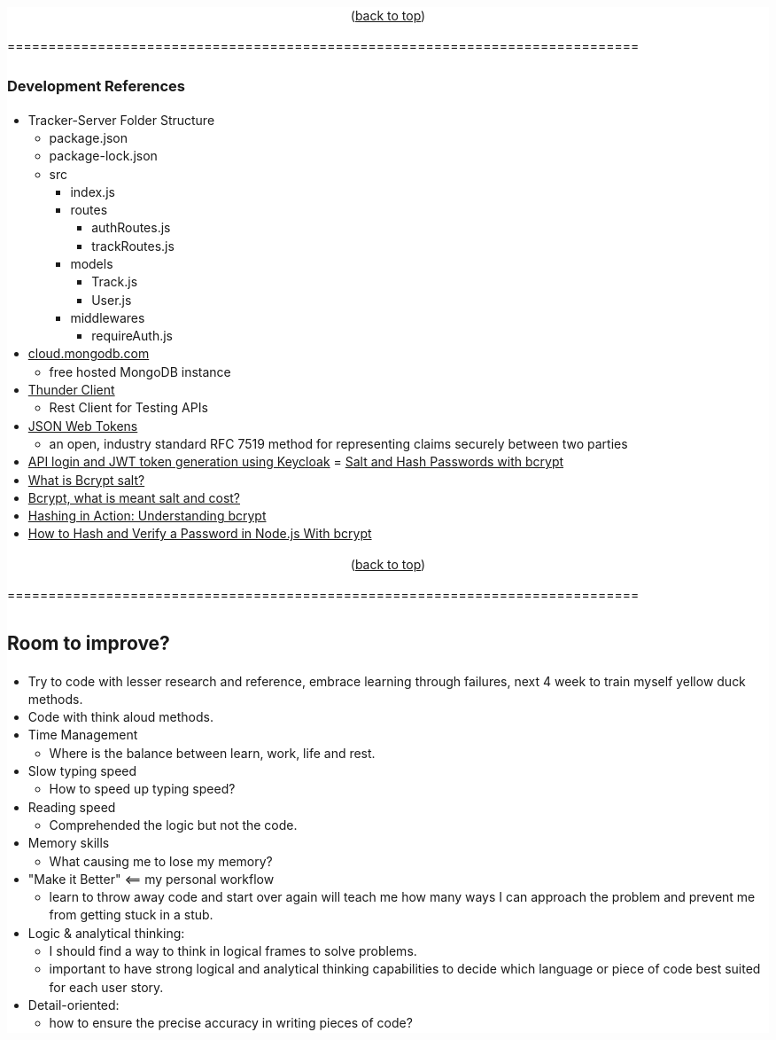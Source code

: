 <p align="center">(<a href="#top">back to top</a>)</p>

=============================================================================

### Development References

- Tracker-Server Folder Structure
  - package.json
  - package-lock.json
  - src
    - index.js
    - routes
      - authRoutes.js
      - trackRoutes.js
    - models
      - Track.js
      - User.js
    - middlewares
      - requireAuth.js
- [cloud.mongodb.com](https://account.mongodb.com/account/login)
  - free hosted MongoDB instance
- [Thunder Client](https://www.thunderclient.com/)
  - Rest Client for Testing APIs
- [JSON Web Tokens](https://jwt.io/)
  - an open, industry standard RFC 7519 method for representing claims securely between two parties
- [API login and JWT token generation using Keycloak](https://developers.redhat.com/blog/2020/01/29/api-login-and-jwt-token-generation-using-keycloak)
= [Salt and Hash Passwords with bcrypt](https://heynode.com/blog/2020-04/salt-and-hash-passwords-bcrypt/)
- [What is Bcrypt salt?](https://askinglot.com/what-is-bcrypt-salt)
- [Bcrypt, what is meant salt and cost?](https://stackoverflow.com/questions/25586073/bcrypt-what-is-meant-salt-and-cost)
- [Hashing in Action: Understanding bcrypt](https://auth0.com/blog/hashing-in-action-understanding-bcrypt/)
- [How to Hash and Verify a Password in Node.js With bcrypt](https://www.makeuseof.com/nodejs-bcrypt-hash-verify-salt-password/)

<p align="center">(<a href="#top">back to top</a>)</p>

=============================================================================

## Room to improve?


- Try to code with lesser research and reference, embrace learning through failures, next 4 week to train myself yellow duck methods.
- Code with think aloud methods.
- Time Management
  - Where is the balance between learn, work, life and rest.
- Slow typing speed
  - How to speed up typing speed?
- Reading speed
  - Comprehended the logic but not the code.
- Memory skills
  - What causing me to lose my memory?
- "Make it Better" <== my personal workflow
  - learn to throw away code and start over again will teach me how many ways I can approach the problem and prevent me from getting stuck in a stub.
- Logic & analytical thinking:
  - I should find a way to think in logical frames to solve problems.
  - important to have strong logical and analytical thinking  capabilities to decide which language or piece of code best suited for each user story.
- Detail-oriented:
  - how to ensure the precise accuracy in writing pieces of code?
